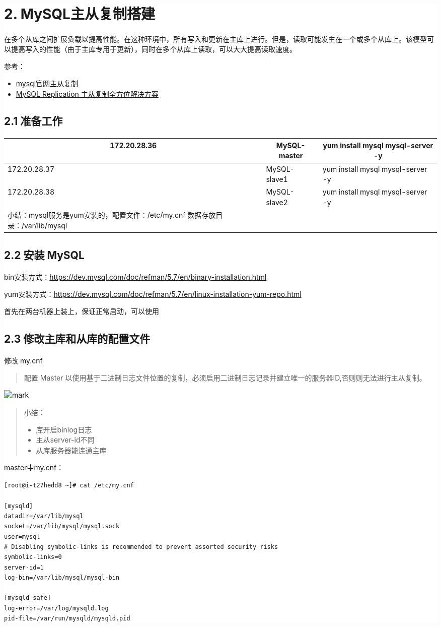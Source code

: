 # 2. MySQL主从复制搭建
在多个从库之间扩展负载以提高性能。在这种环境中，所有写入和更新在主库上进行。但是，读取可能发生在一个或多个从库上。该模型可以提高写入的性能（由于主库专用于更新），同时在多个从库上读取，可以大大提高读取速度。

参考：
- [mysql官网主从复制](https://dev.mysql.com/doc/refman/5.7/en/replication.html)
- [MySQL Replication 主从复制全方位解决方案](https://www.cnblogs.com/clsn/p/8150036.html)

## 2.1 准备工作
| 172.20.28.36                                                 | MySQL-master | yum install mysql mysql-server -y |
| ------------------------------------------------------------ | ------------ | --------------------------------- |
| 172.20.28.37                                                 | MySQL-slave1 | yum install mysql mysql-server -y |
| 172.20.28.38                                                 | MySQL-slave2 | yum install mysql mysql-server -y |
| 小结：mysql服务是yum安装的，配置文件：/etc/my.cnf  数据存放目录：/var/lib/mysql |              |                                   |
## 2.2 安装 MySQL
bin安装方式：https://dev.mysql.com/doc/refman/5.7/en/binary-installation.html

yum安装方式：https://dev.mysql.com/doc/refman/5.7/en/linux-installation-yum-repo.html

首先在两台机器上装上，保证正常启动，可以使用

## 2.3 修改主库和从库的配置文件
修改 my.cnf
> 配置 Master 以使用基于二进制日志文件位置的复制，必须启用二进制日志记录并建立唯一的服务器ID,否则则无法进行主从复制。

![mark](http://p7pxipt5l.bkt.clouddn.com/picture/180809/b9B28BJK0f.png?imageslim)

>  小结：
>  - 库开启binlog日志
>  - 主从server-id不同
>  - 从库服务器能连通主库

master中my.cnf：

```
[root@i-t27hedd8 ~]# cat /etc/my.cnf

[mysqld]
datadir=/var/lib/mysql
socket=/var/lib/mysql/mysql.sock
user=mysql
# Disabling symbolic-links is recommended to prevent assorted security risks
symbolic-links=0
server-id=1
log-bin=/var/lib/mysql/mysql-bin

[mysqld_safe]
log-error=/var/log/mysqld.log
pid-file=/var/run/mysqld/mysqld.pid
```
